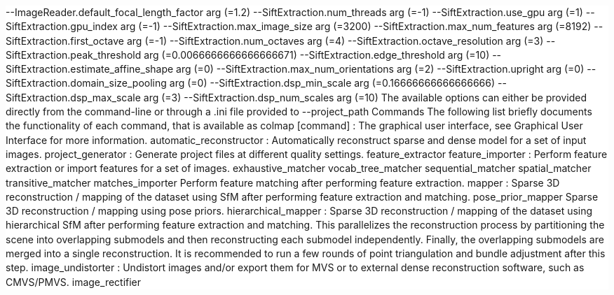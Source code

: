 --ImageReader.default_focal_length_factor arg (=1.2)
--SiftExtraction.num_threads arg (=-1)
--SiftExtraction.use_gpu arg (=1)
--SiftExtraction.gpu_index arg (=-1)
--SiftExtraction.max_image_size arg (=3200)
--SiftExtraction.max_num_features arg (=8192)
--SiftExtraction.first_octave arg (=-1)
--SiftExtraction.num_octaves arg (=4)
--SiftExtraction.octave_resolution arg (=3)
--SiftExtraction.peak_threshold arg (=0.0066666666666666671)
--SiftExtraction.edge_threshold arg (=10)
--SiftExtraction.estimate_affine_shape arg (=0)
--SiftExtraction.max_num_orientations arg (=2)
--SiftExtraction.upright arg (=0)
--SiftExtraction.domain_size_pooling arg (=0)
--SiftExtraction.dsp_min_scale arg (=0.16666666666666666)
--SiftExtraction.dsp_max_scale arg (=3)
--SiftExtraction.dsp_num_scales arg (=10)
The available options can either be provided directly from the command-line or
through a
.ini
file provided to
--project_path
Commands
The following list briefly documents the functionality of each command, that is
available as
colmap
[command]
: The graphical user interface, see
Graphical User Interface
for more information.
automatic_reconstructor
: Automatically reconstruct sparse and dense model
for a set of input images.
project_generator
: Generate project files at different quality settings.
feature_extractor
feature_importer
: Perform feature extraction or
import features for a set of images.
exhaustive_matcher
vocab_tree_matcher
sequential_matcher
spatial_matcher
transitive_matcher
matches_importer
Perform feature matching after performing feature extraction.
mapper
: Sparse 3D reconstruction / mapping of the dataset using SfM after
performing feature extraction and matching.
pose_prior_mapper
Sparse 3D reconstruction / mapping using pose priors.
hierarchical_mapper
: Sparse 3D reconstruction / mapping of the dataset
using hierarchical SfM after performing feature extraction and matching.
This parallelizes the reconstruction process by partitioning the scene into
overlapping submodels and then reconstructing each submodel independently.
Finally, the overlapping submodels are merged into a single reconstruction.
It is recommended to run a few rounds of point triangulation and bundle
adjustment after this step.
image_undistorter
: Undistort images and/or export them for MVS or to
external dense reconstruction software, such as CMVS/PMVS.
image_rectifier